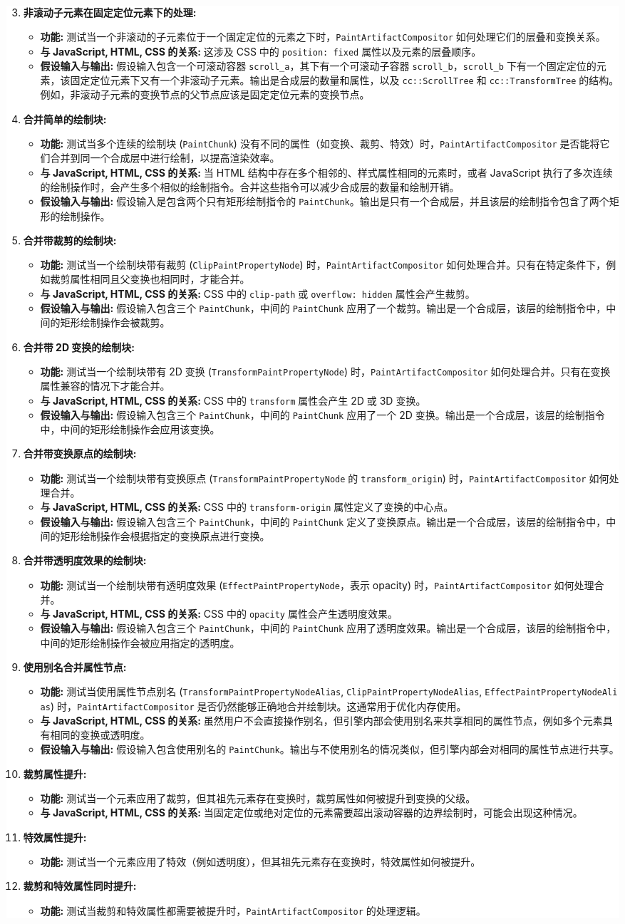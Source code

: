 3. **非滚动子元素在固定定位元素下的处理:**
   - **功能:** 测试当一个非滚动的子元素位于一个固定定位的元素之下时，`PaintArtifactCompositor` 如何处理它们的层叠和变换关系。
   - **与 JavaScript, HTML, CSS 的关系:**  这涉及 CSS 中的 `position: fixed` 属性以及元素的层叠顺序。
   - **假设输入与输出:**  假设输入包含一个可滚动容器 `scroll_a`，其下有一个可滚动子容器 `scroll_b`，`scroll_b` 下有一个固定定位的元素，该固定定位元素下又有一个非滚动子元素。输出是合成层的数量和属性，以及 `cc::ScrollTree` 和 `cc::TransformTree` 的结构。例如，非滚动子元素的变换节点的父节点应该是固定定位元素的变换节点。

4. **合并简单的绘制块:**
   - **功能:** 测试当多个连续的绘制块 (`PaintChunk`) 没有不同的属性（如变换、裁剪、特效）时，`PaintArtifactCompositor` 是否能将它们合并到同一个合成层中进行绘制，以提高渲染效率。
   - **与 JavaScript, HTML, CSS 的关系:**  当 HTML 结构中存在多个相邻的、样式属性相同的元素时，或者 JavaScript 执行了多次连续的绘制操作时，会产生多个相似的绘制指令。合并这些指令可以减少合成层的数量和绘制开销。
   - **假设输入与输出:**  假设输入是包含两个只有矩形绘制指令的 `PaintChunk`。输出是只有一个合成层，并且该层的绘制指令包含了两个矩形的绘制操作。

5. **合并带裁剪的绘制块:**
   - **功能:** 测试当一个绘制块带有裁剪 (`ClipPaintPropertyNode`) 时，`PaintArtifactCompositor` 如何处理合并。只有在特定条件下，例如裁剪属性相同且父变换也相同时，才能合并。
   - **与 JavaScript, HTML, CSS 的关系:**  CSS 中的 `clip-path` 或 `overflow: hidden` 属性会产生裁剪。
   - **假设输入与输出:**  假设输入包含三个 `PaintChunk`，中间的 `PaintChunk` 应用了一个裁剪。输出是一个合成层，该层的绘制指令中，中间的矩形绘制操作会被裁剪。

6. **合并带 2D 变换的绘制块:**
   - **功能:** 测试当一个绘制块带有 2D 变换 (`TransformPaintPropertyNode`) 时，`PaintArtifactCompositor` 如何处理合并。只有在变换属性兼容的情况下才能合并。
   - **与 JavaScript, HTML, CSS 的关系:**  CSS 中的 `transform` 属性会产生 2D 或 3D 变换。
   - **假设输入与输出:**  假设输入包含三个 `PaintChunk`，中间的 `PaintChunk` 应用了一个 2D 变换。输出是一个合成层，该层的绘制指令中，中间的矩形绘制操作会应用该变换。

7. **合并带变换原点的绘制块:**
   - **功能:** 测试当一个绘制块带有变换原点 (`TransformPaintPropertyNode` 的 `transform_origin`) 时，`PaintArtifactCompositor` 如何处理合并。
   - **与 JavaScript, HTML, CSS 的关系:**  CSS 中的 `transform-origin` 属性定义了变换的中心点。
   - **假设输入与输出:**  假设输入包含三个 `PaintChunk`，中间的 `PaintChunk` 定义了变换原点。输出是一个合成层，该层的绘制指令中，中间的矩形绘制操作会根据指定的变换原点进行变换。

8. **合并带透明度效果的绘制块:**
   - **功能:** 测试当一个绘制块带有透明度效果 (`EffectPaintPropertyNode`，表示 opacity) 时，`PaintArtifactCompositor` 如何处理合并。
   - **与 JavaScript, HTML, CSS 的关系:**  CSS 中的 `opacity` 属性会产生透明度效果。
   - **假设输入与输出:**  假设输入包含三个 `PaintChunk`，中间的 `PaintChunk` 应用了透明度效果。输出是一个合成层，该层的绘制指令中，中间的矩形绘制操作会被应用指定的透明度。

9. **使用别名合并属性节点:**
   - **功能:** 测试当使用属性节点别名 (`TransformPaintPropertyNodeAlias`, `ClipPaintPropertyNodeAlias`, `EffectPaintPropertyNodeAlias`) 时，`PaintArtifactCompositor` 是否仍然能够正确地合并绘制块。这通常用于优化内存使用。
   - **与 JavaScript, HTML, CSS 的关系:**  虽然用户不会直接操作别名，但引擎内部会使用别名来共享相同的属性节点，例如多个元素具有相同的变换或透明度。
   - **假设输入与输出:**  假设输入包含使用别名的 `PaintChunk`。输出与不使用别名的情况类似，但引擎内部会对相同的属性节点进行共享。

10. **裁剪属性提升:**
    - **功能:**  测试当一个元素应用了裁剪，但其祖先元素存在变换时，裁剪属性如何被提升到变换的父级。
    - **与 JavaScript, HTML, CSS 的关系:**  当固定定位或绝对定位的元素需要超出滚动容器的边界绘制时，可能会出现这种情况。

11. **特效属性提升:**
    - **功能:**  测试当一个元素应用了特效（例如透明度），但其祖先元素存在变换时，特效属性如何被提升。

12. **裁剪和特效属性同时提升:**
    - **功能:**  测试当裁剪和特效属性都需要被提升时，`PaintArtifactCompositor` 的处理逻辑。
